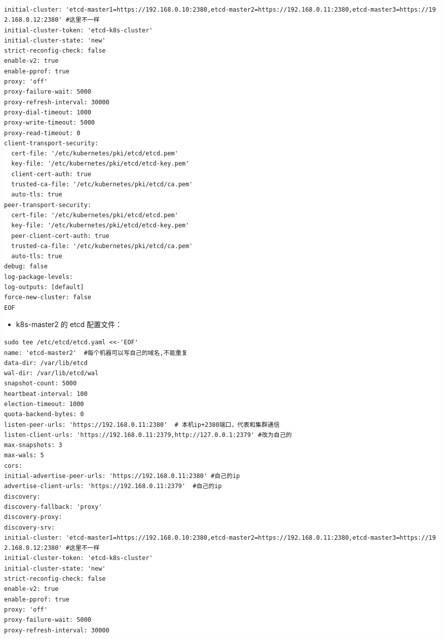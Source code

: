 ```shell
initial-cluster: 'etcd-master1=https://192.168.0.10:2380,etcd-master2=https://192.168.0.11:2380,etcd-master3=https://192.168.0.12:2380' #这里不一样
initial-cluster-token: 'etcd-k8s-cluster'
initial-cluster-state: 'new'
strict-reconfig-check: false
enable-v2: true
enable-pprof: true
proxy: 'off'
proxy-failure-wait: 5000
proxy-refresh-interval: 30000
proxy-dial-timeout: 1000
proxy-write-timeout: 5000
proxy-read-timeout: 0
client-transport-security:
  cert-file: '/etc/kubernetes/pki/etcd/etcd.pem'
  key-file: '/etc/kubernetes/pki/etcd/etcd-key.pem'
  client-cert-auth: true
  trusted-ca-file: '/etc/kubernetes/pki/etcd/ca.pem'
  auto-tls: true
peer-transport-security:
  cert-file: '/etc/kubernetes/pki/etcd/etcd.pem'
  key-file: '/etc/kubernetes/pki/etcd/etcd-key.pem'
  peer-client-cert-auth: true
  trusted-ca-file: '/etc/kubernetes/pki/etcd/ca.pem'
  auto-tls: true
debug: false
log-package-levels:
log-outputs: [default]
force-new-cluster: false
EOF
```

- k8s-master2 的 etcd 配置文件：

```shell
sudo tee /etc/etcd/etcd.yaml <<-'EOF'
name: 'etcd-master2'  #每个机器可以写自己的域名,不能重复
data-dir: /var/lib/etcd
wal-dir: /var/lib/etcd/wal
snapshot-count: 5000
heartbeat-interval: 100
election-timeout: 1000
quota-backend-bytes: 0
listen-peer-urls: 'https://192.168.0.11:2380'  # 本机ip+2380端口，代表和集群通信
listen-client-urls: 'https://192.168.0.11:2379,http://127.0.0.1:2379' #改为自己的
max-snapshots: 3
max-wals: 5
cors:
initial-advertise-peer-urls: 'https://192.168.0.11:2380' #自己的ip
advertise-client-urls: 'https://192.168.0.11:2379'  #自己的ip
discovery:
discovery-fallback: 'proxy'
discovery-proxy:
discovery-srv:
initial-cluster: 'etcd-master1=https://192.168.0.10:2380,etcd-master2=https://192.168.0.11:2380,etcd-master3=https://192.168.0.12:2380' #这里不一样
initial-cluster-token: 'etcd-k8s-cluster'
initial-cluster-state: 'new'
strict-reconfig-check: false
enable-v2: true
enable-pprof: true
proxy: 'off'
proxy-failure-wait: 5000
proxy-refresh-interval: 30000
```
